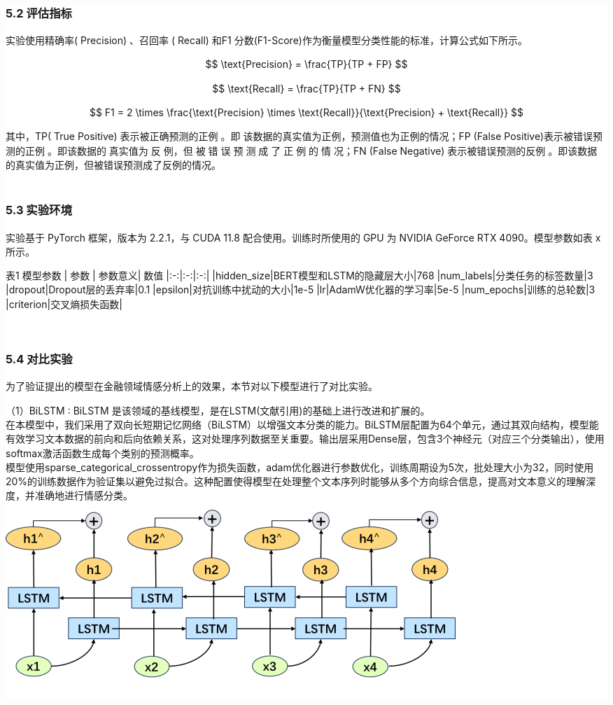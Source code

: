 
### 5.2 评估指标
实验使用精确率( Precision) 、召回率 ( Recall) 和F1 分数(F1-Score)作为衡量模型分类性能的标准，计算公式如下所示。

$$
\text{Precision} = \frac{TP}{TP + FP}
$$

$$
\text{Recall} = \frac{TP}{TP + FN}
$$

$$
F1 = 2 \times \frac{\text{Precision} \times \text{Recall}}{\text{Precision} + \text{Recall}}
$$


其中，TP( True Positive) 表示被正确预测的正例 。即 该数据的真实值为正例，预测值也为正例的情况；FP (False Positive)表示被错误预测的正例 。即该数据的 真实值为 反 例，但 被 错 误 预 测 成 了 正 例 的 情 况；FN (False Negative) 表示被错误预测的反例 。即该数据 的真实值为正例，但被错误预测成了反例的情况。<br><br>

### 5.3 实验环境
实验基于 PyTorch 框架，版本为 2.2.1，与 CUDA 11.8 配合使用。训练时所使用的 GPU 为 NVIDIA GeForce RTX 4090。模型参数如表 x 所示。

表1    模型参数
| 参数 | 参数意义| 数值
|:-:|:-:|:-:|
|hidden_size|BERT模型和LSTM的隐藏层大小|768
|num_labels|分类任务的标签数量|3
|dropout|Dropout层的丢弃率|0.1
|epsilon|对抗训练中扰动的大小|1e-5
|lr|AdamW优化器的学习率|5e-5
|num_epochs|训练的总轮数|3
|criterion|交叉熵损失函数|

<br>

### 5.4 对比实验
为了验证提出的模型在金融领域情感分析上的效果，本节对以下模型进行了对比实验。<br>

（1）BiLSTM : BiLSTM 是该领域的基线模型，是在LSTM(文献引用)的基础上进行改进和扩展的。<br>
在本模型中，我们采用了双向长短期记忆网络（BiLSTM）以增强文本分类的能力。BiLSTM层配置为64个单元，通过其双向结构，模型能有效学习文本数据的前向和后向依赖关系，这对处理序列数据至关重要。输出层采用Dense层，包含3个神经元（对应三个分类输出），使用softmax激活函数生成每个类别的预测概率。<br>
模型使用sparse_categorical_crossentropy作为损失函数，adam优化器进行参数优化，训练周期设为5次，批处理大小为32，同时使用20%的训练数据作为验证集以避免过拟合。这种配置使得模型在处理整个文本序列时能够从多个方向综合信息，提高对文本意义的理解深度，并准确地进行情感分类。<br>
![Local Image](图片\BiLSTM.png "Local Image Title")<br><br>
